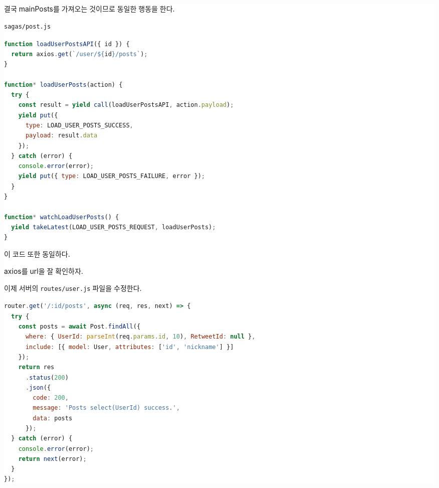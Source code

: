 결국 mainPosts를 가져오는 것이므로 동일한 행동을 한다.

`sagas/post.js`

```js
function loadUserPostsAPI({ id }) {
  return axios.get(`/user/${id}/posts`);
}

function* loadUserPosts(action) {
  try {
    const result = yield call(loadUserPostsAPI, action.payload);
    yield put({
      type: LOAD_USER_POSTS_SUCCESS,
      payload: result.data
    });
  } catch (error) {
    console.error(error);
    yield put({ type: LOAD_USER_POSTS_FAILURE, error });
  }
}

function* watchLoadUserPosts() {
  yield takeLatest(LOAD_USER_POSTS_REQUEST, loadUserPosts);
}

```

이 코드 또한 동일하다.

axios를 url을 잘 확인하자.

이제 서버의 `routes/user.js` 파일을 수정한다.

```js
router.get('/:id/posts', async (req, res, next) => {
  try {
    const posts = await Post.findAll({
      where: { UserId: parseInt(req.params.id, 10), RetweetId: null },
      include: [{ model: User, attributes: ['id', 'nickname'] }]
    });
    return res
      .status(200)
      .json({
        code: 200,
        message: 'Posts select(UserId) success.',
        data: posts
      });
  } catch (error) {
    console.error(error);
    return next(error);
  }
});

```
